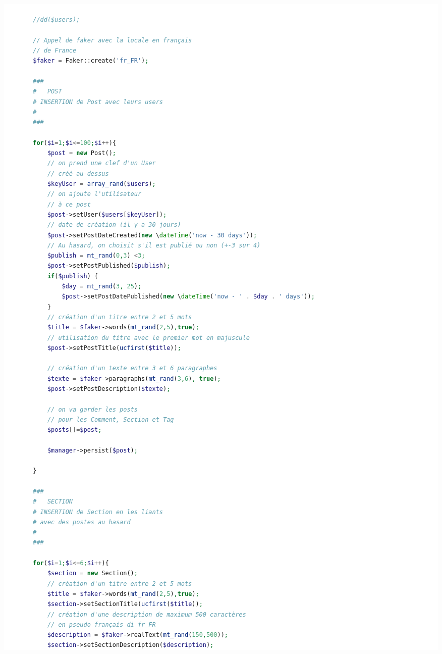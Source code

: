 ```php

        //dd($users);

        // Appel de faker avec la locale en français
        // de France
        $faker = Faker::create('fr_FR');

        ###
        #   POST
        # INSERTION de Post avec leurs users
        #
        ###

        for($i=1;$i<=100;$i++){
            $post = new Post();
            // on prend une clef d'un User
            // créé au-dessus
            $keyUser = array_rand($users);
            // on ajoute l'utilisateur
            // à ce post
            $post->setUser($users[$keyUser]);
            // date de création (il y a 30 jours)
            $post->setPostDateCreated(new \dateTime('now - 30 days'));
            // Au hasard, on choisit s'il est publié ou non (+-3 sur 4)
            $publish = mt_rand(0,3) <3;
            $post->setPostPublished($publish);
            if($publish) {
                $day = mt_rand(3, 25);
                $post->setPostDatePublished(new \dateTime('now - ' . $day . ' days'));
            }
            // création d'un titre entre 2 et 5 mots
            $title = $faker->words(mt_rand(2,5),true);
            // utilisation du titre avec le premier mot en majuscule
            $post->setPostTitle(ucfirst($title));

            // création d'un texte entre 3 et 6 paragraphes
            $texte = $faker->paragraphs(mt_rand(3,6), true);
            $post->setPostDescription($texte);

            // on va garder les posts
            // pour les Comment, Section et Tag
            $posts[]=$post;

            $manager->persist($post);

        }

        ###
        #   SECTION
        # INSERTION de Section en les liants
        # avec des postes au hasard
        #
        ###

        for($i=1;$i<=6;$i++){
            $section = new Section();
            // création d'un titre entre 2 et 5 mots
            $title = $faker->words(mt_rand(2,5),true);
            $section->setSectionTitle(ucfirst($title));
            // création d'une description de maximum 500 caractères
            // en pseudo français di fr_FR
            $description = $faker->realText(mt_rand(150,500));
            $section->setSectionDescription($description);
```